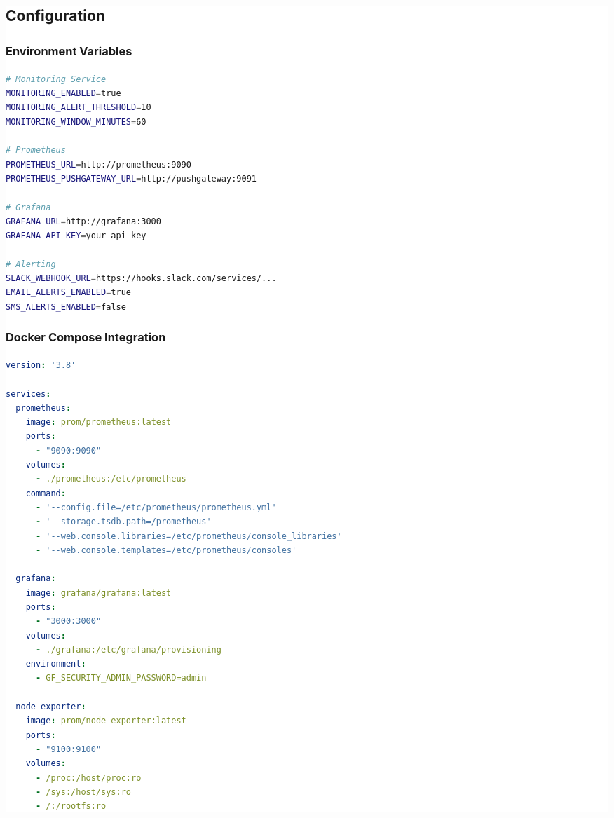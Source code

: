 ## Configuration

### Environment Variables
```bash
# Monitoring Service
MONITORING_ENABLED=true
MONITORING_ALERT_THRESHOLD=10
MONITORING_WINDOW_MINUTES=60

# Prometheus
PROMETHEUS_URL=http://prometheus:9090
PROMETHEUS_PUSHGATEWAY_URL=http://pushgateway:9091

# Grafana
GRAFANA_URL=http://grafana:3000
GRAFANA_API_KEY=your_api_key

# Alerting
SLACK_WEBHOOK_URL=https://hooks.slack.com/services/...
EMAIL_ALERTS_ENABLED=true
SMS_ALERTS_ENABLED=false
```

### Docker Compose Integration
```yaml
version: '3.8'

services:
  prometheus:
    image: prom/prometheus:latest
    ports:
      - "9090:9090"
    volumes:
      - ./prometheus:/etc/prometheus
    command:
      - '--config.file=/etc/prometheus/prometheus.yml'
      - '--storage.tsdb.path=/prometheus'
      - '--web.console.libraries=/etc/prometheus/console_libraries'
      - '--web.console.templates=/etc/prometheus/consoles'

  grafana:
    image: grafana/grafana:latest
    ports:
      - "3000:3000"
    volumes:
      - ./grafana:/etc/grafana/provisioning
    environment:
      - GF_SECURITY_ADMIN_PASSWORD=admin

  node-exporter:
    image: prom/node-exporter:latest
    ports:
      - "9100:9100"
    volumes:
      - /proc:/host/proc:ro
      - /sys:/host/sys:ro
      - /:/rootfs:ro
```
